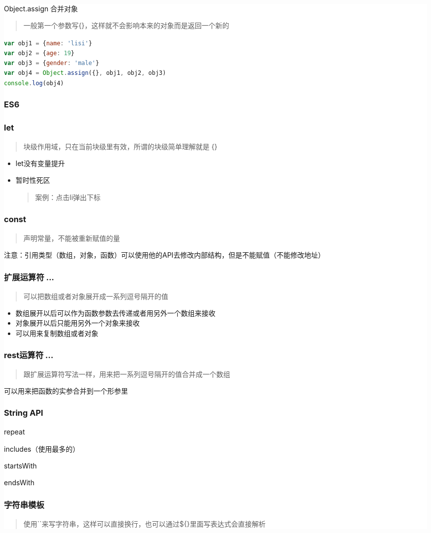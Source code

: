 Object.assign 合并对象

> 一般第一个参数写{}，这样就不会影响本来的对象而是返回一个新的

```javascript
var obj1 = {name: 'lisi'}
var obj2 = {age: 19}
var obj3 = {gender: 'male'}
var obj4 = Object.assign({}, obj1, obj2, obj3)
console.log(obj4)
```

### ES6

### let

> 块级作用域，只在当前块级里有效，所谓的块级简单理解就是 {}

- let没有变量提升

- 暂时性死区

  > 案例：点击li弹出下标

### const

> 声明常量，不能被重新赋值的量

注意：引用类型（数组，对象，函数）可以使用他的API去修改内部结构，但是不能赋值（不能修改地址）

### 扩展运算符 ...

> 可以把数组或者对象展开成一系列逗号隔开的值

- 数组展开以后可以作为函数参数去传递或者用另外一个数组来接收
- 对象展开以后只能用另外一个对象来接收
- 可以用来复制数组或者对象

### rest运算符 ...

> 跟扩展运算符写法一样，用来把一系列逗号隔开的值合并成一个数组

可以用来把函数的实参合并到一个形参里

### String API

repeat

includes（使用最多的）

startsWith

endsWith

### 字符串模板

> 使用``来写字符串，这样可以直接换行，也可以通过${}里面写表达式会直接解析
